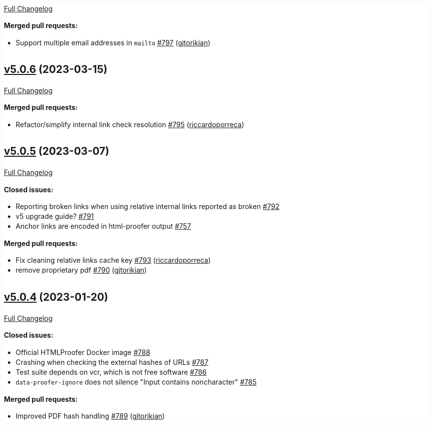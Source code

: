 [Full Changelog](https://github.com/gjtorikian/html-proofer/compare/v5.0.6...v5.0.7)

**Merged pull requests:**

- Support multiple email addresses in `mailto` [\#797](https://github.com/gjtorikian/html-proofer/pull/797) ([gjtorikian](https://github.com/gjtorikian))

## [v5.0.6](https://github.com/gjtorikian/html-proofer/tree/v5.0.6) (2023-03-15)

[Full Changelog](https://github.com/gjtorikian/html-proofer/compare/v5.0.5...v5.0.6)

**Merged pull requests:**

- Refactor/simplify internal link check resolution  [\#795](https://github.com/gjtorikian/html-proofer/pull/795) ([riccardoporreca](https://github.com/riccardoporreca))

## [v5.0.5](https://github.com/gjtorikian/html-proofer/tree/v5.0.5) (2023-03-07)

[Full Changelog](https://github.com/gjtorikian/html-proofer/compare/v5.0.4...v5.0.5)

**Closed issues:**

- Reporting broken links when using relative internal links reported as broken [\#792](https://github.com/gjtorikian/html-proofer/issues/792)
- v5 upgrade guide? [\#791](https://github.com/gjtorikian/html-proofer/issues/791)
- Anchor links are encoded in html-proofer output [\#757](https://github.com/gjtorikian/html-proofer/issues/757)

**Merged pull requests:**

- Fix cleaning relative links cache key [\#793](https://github.com/gjtorikian/html-proofer/pull/793) ([riccardoporreca](https://github.com/riccardoporreca))
- remove proprietary pdf [\#790](https://github.com/gjtorikian/html-proofer/pull/790) ([gjtorikian](https://github.com/gjtorikian))

## [v5.0.4](https://github.com/gjtorikian/html-proofer/tree/v5.0.4) (2023-01-20)

[Full Changelog](https://github.com/gjtorikian/html-proofer/compare/v5.0.3...v5.0.4)

**Closed issues:**

- Official HTMLProofer Docker image [\#788](https://github.com/gjtorikian/html-proofer/issues/788)
- Crashing when checking the external hashes of URLs  [\#787](https://github.com/gjtorikian/html-proofer/issues/787)
- Test suite depends on vcr, which is not free software [\#786](https://github.com/gjtorikian/html-proofer/issues/786)
- `data-proofer-ignore` does not silence "Input contains noncharacter" [\#785](https://github.com/gjtorikian/html-proofer/issues/785)

**Merged pull requests:**

- Improved PDF hash handling [\#789](https://github.com/gjtorikian/html-proofer/pull/789) ([gjtorikian](https://github.com/gjtorikian))
